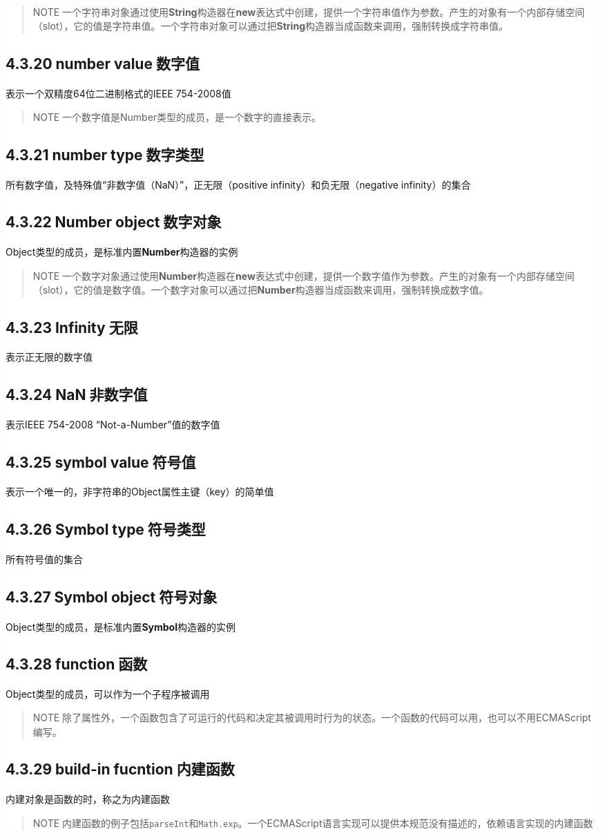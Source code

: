 > NOTE 一个字符串对象通过使用**String**构造器在**new**表达式中创建，提供一个字符串值作为参数。产生的对象有一个内部存储空间（slot），它的值是字符串值。一个字符串对象可以通过把**String**构造器当成函数来调用，强制转换成字符串值。

## 4.3.20 number value 数字值

表示一个双精度64位二进制格式的IEEE 754-2008值

> NOTE 一个数字值是Number类型的成员，是一个数字的直接表示。

## 4.3.21 number type 数字类型

所有数字值，及特殊值“非数字值（NaN）”，正无限（positive infinity）和负无限（negative infinity）的集合

## 4.3.22 Number object 数字对象

Object类型的成员，是标准内置**Number**构造器的实例

> NOTE 一个数字对象通过使用**Number**构造器在**new**表达式中创建，提供一个数字值作为参数。产生的对象有一个内部存储空间（slot），它的值是数字值。一个数字对象可以通过把**Number**构造器当成函数来调用，强制转换成数字值。

## 4.3.23 Infinity 无限

表示正无限的数字值

## 4.3.24 NaN 非数字值

表示IEEE 754-2008 “Not-a-Number”值的数字值

## 4.3.25 symbol value 符号值

表示一个唯一的，非字符串的Object属性主键（key）的简单值

## 4.3.26 Symbol type 符号类型

所有符号值的集合

## 4.3.27 Symbol object 符号对象

Object类型的成员，是标准内置**Symbol**构造器的实例

## 4.3.28 function 函数

Object类型的成员，可以作为一个子程序被调用

> NOTE 除了属性外，一个函数包含了可运行的代码和决定其被调用时行为的状态。一个函数的代码可以用，也可以不用ECMAScript编写。

## 4.3.29 build-in fucntion 内建函数

内建对象是函数的时，称之为内建函数

> NOTE 内建函数的例子包括`parseInt`和`Math.exp`。一个ECMAScript语言实现可以提供本规范没有描述的，依赖语言实现的内建函数
